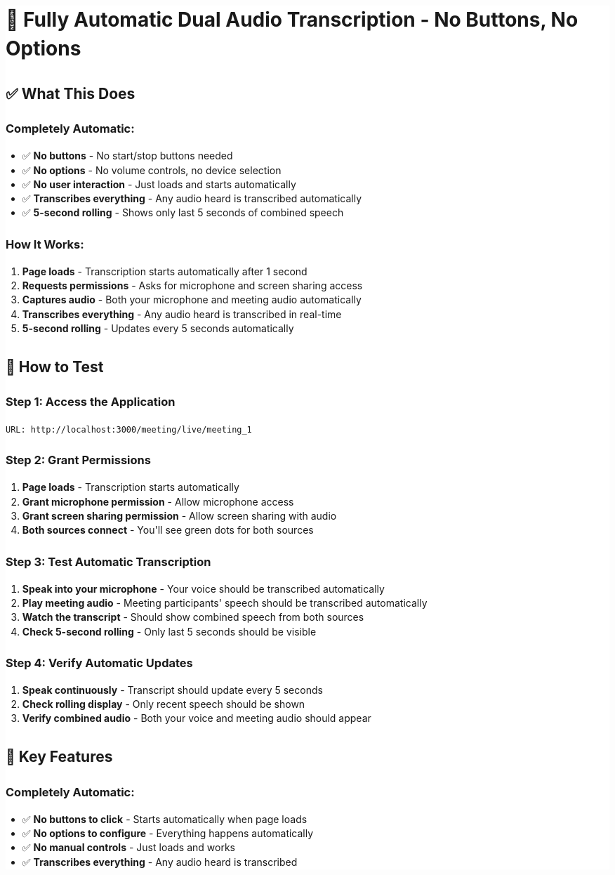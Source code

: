 # 🎤 Fully Automatic Dual Audio Transcription - No Buttons, No Options

## ✅ What This Does

### **Completely Automatic:**
- ✅ **No buttons** - No start/stop buttons needed
- ✅ **No options** - No volume controls, no device selection
- ✅ **No user interaction** - Just loads and starts automatically
- ✅ **Transcribes everything** - Any audio heard is transcribed automatically
- ✅ **5-second rolling** - Shows only last 5 seconds of combined speech

### **How It Works:**
1. **Page loads** - Transcription starts automatically after 1 second
2. **Requests permissions** - Asks for microphone and screen sharing access
3. **Captures audio** - Both your microphone and meeting audio automatically
4. **Transcribes everything** - Any audio heard is transcribed in real-time
5. **5-second rolling** - Updates every 5 seconds automatically

## 🚀 How to Test

### **Step 1: Access the Application**
```
URL: http://localhost:3000/meeting/live/meeting_1
```

### **Step 2: Grant Permissions**
1. **Page loads** - Transcription starts automatically
2. **Grant microphone permission** - Allow microphone access
3. **Grant screen sharing permission** - Allow screen sharing with audio
4. **Both sources connect** - You'll see green dots for both sources

### **Step 3: Test Automatic Transcription**
1. **Speak into your microphone** - Your voice should be transcribed automatically
2. **Play meeting audio** - Meeting participants' speech should be transcribed automatically
3. **Watch the transcript** - Should show combined speech from both sources
4. **Check 5-second rolling** - Only last 5 seconds should be visible

### **Step 4: Verify Automatic Updates**
1. **Speak continuously** - Transcript should update every 5 seconds
2. **Check rolling display** - Only recent speech should be shown
3. **Verify combined audio** - Both your voice and meeting audio should appear

## 🎯 Key Features

### **Completely Automatic:**
- ✅ **No buttons to click** - Starts automatically when page loads
- ✅ **No options to configure** - Everything happens automatically
- ✅ **No manual controls** - Just loads and works
- ✅ **Transcribes everything** - Any audio heard is transcribed
